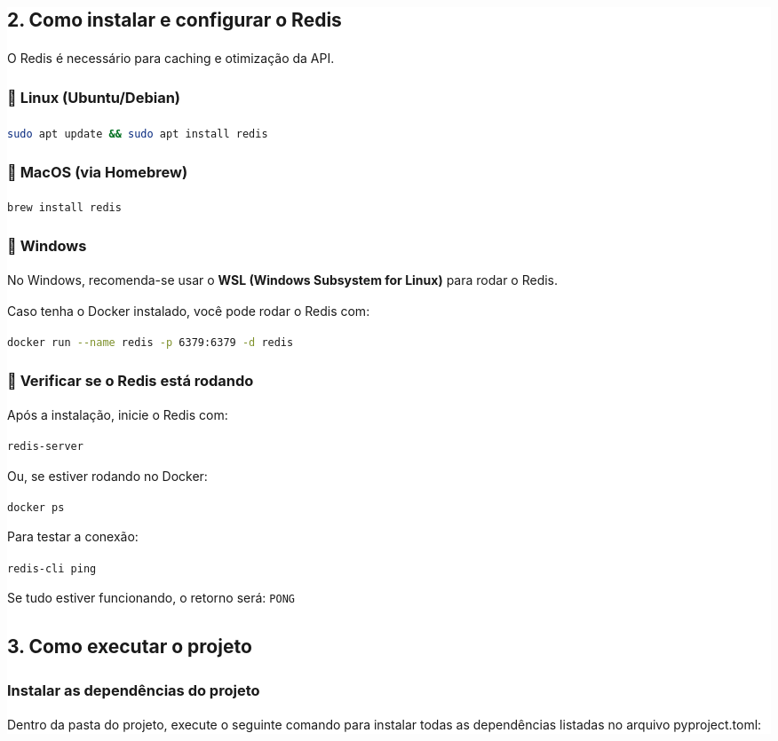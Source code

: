 ## 2. **Como instalar e configurar o Redis**

O Redis é necessário para caching e otimização da API.

### 🔹 **Linux (Ubuntu/Debian)**

```bash
sudo apt update && sudo apt install redis

```

### 🔹 **MacOS (via Homebrew)**

```bash
brew install redis
```

### 🔹 **Windows**

No Windows, recomenda-se usar o **WSL (Windows Subsystem for Linux)** para rodar o Redis.

Caso tenha o Docker instalado, você pode rodar o Redis com:

```bash
docker run --name redis -p 6379:6379 -d redis
```

### 🔹 **Verificar se o Redis está rodando**

Após a instalação, inicie o Redis com:

```bash
redis-server
```

Ou, se estiver rodando no Docker:

```bash
docker ps
```

Para testar a conexão:

```bash
redis-cli ping
```

Se tudo estiver funcionando, o retorno será:
`PONG`

## 3. Como executar o projeto

### Instalar as dependências do projeto

Dentro da pasta do projeto, execute o seguinte comando para instalar todas as dependências listadas no arquivo pyproject.toml:
